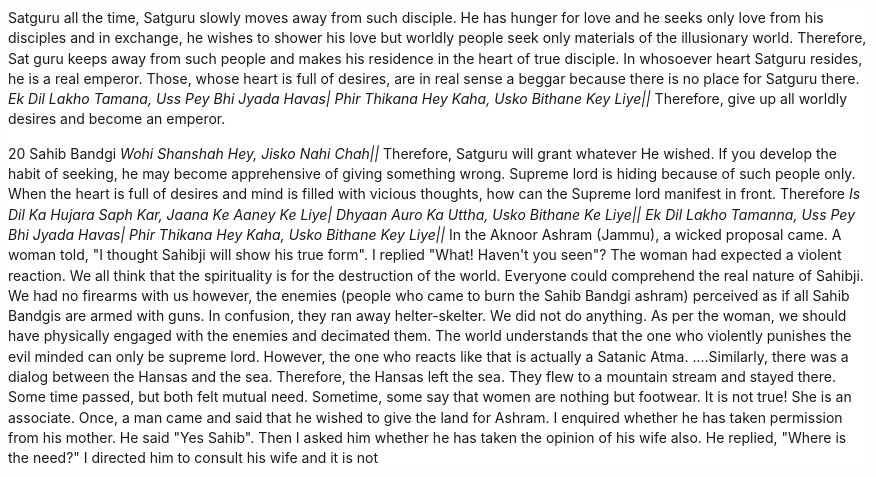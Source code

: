 Satguru all the time, Satguru slowly moves away from
such disciple. He has hunger for love and he seeks only
love from his disciples and in exchange, he wishes to
shower his love but worldly people seek only materials of
the illusionary world. Therefore, Sat guru keeps away from
such people and makes his residence in the heart of true
disciple. In whosoever heart Satguru resides, he is a real
emperor. Those, whose heart is full of desires, are in real
sense a beggar because there is no place for Satguru there.
_Ek Dil Lakho Tamana, Uss Pey Bhi Jyada Havas|
Phir Thikana Hey Kaha, Usko Bithane Key Liye||_
Therefore, give up all worldly desires and become an
emperor.


20 Sahib Bandgi
_Wohi Shanshah Hey, Jisko Nahi Chah||_
Therefore, Satguru will grant whatever He wished. If
you develop the habit of seeking, he may become
apprehensive of giving something wrong. Supreme lord is
hiding because of such people only. When the heart is full
of desires and mind is filled with vicious thoughts, how can
the Supreme lord manifest in front. Therefore
_Is Dil Ka Hujara Saph Kar, Jaana Ke Aaney Ke Liye|
Dhyaan Auro Ka Uttha, Usko Bithane Ke Liye||
Ek Dil Lakho Tamanna, Uss Pey Bhi Jyada Havas|
Phir Thikana Hey Kaha, Usko Bithane Key Liye||_
In the Aknoor Ashram (Jammu), a wicked proposal
came. A woman told, "I thought Sahibji will show his true
form". I replied "What! Haven't you seen"? The woman
had expected a violent reaction. We all think that the
spirituality is for the destruction of the world. Everyone
could comprehend the real nature of Sahibji. We had no
firearms with us however, the enemies (people who came
to burn the Sahib Bandgi ashram) perceived as if all Sahib
Bandgis are armed with guns. In confusion, they ran away
helter-skelter. We did not do anything. As per the woman,
we should have physically engaged with the enemies and
decimated them. The world understands that the one who
violently punishes the evil minded can only be supreme
lord. However, the one who reacts like that is actually a
Satanic Atma.
....Similarly, there was a dialog between the Hansas and
the sea. Therefore, the Hansas left the sea. They flew to a
mountain stream and stayed there. Some time passed, but
both felt mutual need.
Sometime, some say that women are nothing but
footwear. It is not true! She is an associate. Once, a man
came and said that he wished to give the land for Ashram. I
enquired whether he has taken permission from his mother.
He said "Yes Sahib". Then I asked him whether he has
taken the opinion of his wife also. He replied, "Where is
the need?" I directed him to consult his wife and it is not
